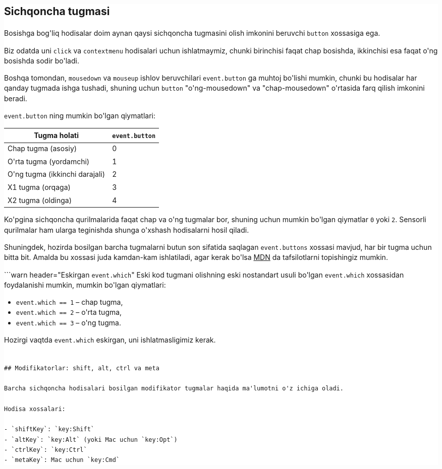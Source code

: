 ## Sichqoncha tugmasi

Bosishga bog'liq hodisalar doim aynan qaysi sichqoncha tugmasini olish imkonini beruvchi `button` xossasiga ega.

Biz odatda uni `click` va `contextmenu` hodisalari uchun ishlatmaymiz, chunki birinchisi faqat chap bosishda, ikkinchisi esa faqat o'ng bosishda sodir bo'ladi.

Boshqa tomondan, `mousedown` va `mouseup` ishlov beruvchilari `event.button` ga muhtoj bo'lishi mumkin, chunki bu hodisalar har qanday tugmada ishga tushadi, shuning uchun `button` "o'ng-mousedown" va "chap-mousedown" o'rtasida farq qilish imkonini beradi.

`event.button` ning mumkin bo'lgan qiymatlari:

| Tugma holati | `event.button` |
|--------------|----------------|
| Chap tugma (asosiy) | 0 |
| O'rta tugma (yordamchi) | 1 |
| O'ng tugma (ikkinchi darajali) | 2 |
| X1 tugma (orqaga) | 3 |
| X2 tugma (oldinga) | 4 |

Ko'pgina sichqoncha qurilmalarida faqat chap va o'ng tugmalar bor, shuning uchun mumkin bo'lgan qiymatlar `0` yoki `2`. Sensorli qurilmalar ham ularga teginishda shunga o'xshash hodisalarni hosil qiladi.

Shuningdek, hozirda bosilgan barcha tugmalarni butun son sifatida saqlagan `event.buttons` xossasi mavjud, har bir tugma uchun bitta bit. Amalda bu xossasi juda kamdan-kam ishlatiladi, agar kerak bo'lsa [MDN](mdn:/api/MouseEvent/buttons) da tafsilotlarni topishingiz mumkin.

```warn header="Eskirgan `event.which`"
Eski kod tugmani olishning eski nostandart usuli bo'lgan `event.which` xossasidan foydalanishi mumkin, mumkin bo'lgan qiymatlari:

- `event.which == 1` – chap tugma,
- `event.which == 2` – o'rta tugma,
- `event.which == 3` – o'ng tugma.

Hozirgi vaqtda `event.which` eskirgan, uni ishlatmasligimiz kerak.
```

## Modifikatorlar: shift, alt, ctrl va meta

Barcha sichqoncha hodisalari bosilgan modifikator tugmalar haqida ma'lumotni o'z ichiga oladi.

Hodisa xossalari:

- `shiftKey`: `key:Shift`
- `altKey`: `key:Alt` (yoki Mac uchun `key:Opt`)
- `ctrlKey`: `key:Ctrl`
- `metaKey`: Mac uchun `key:Cmd`
